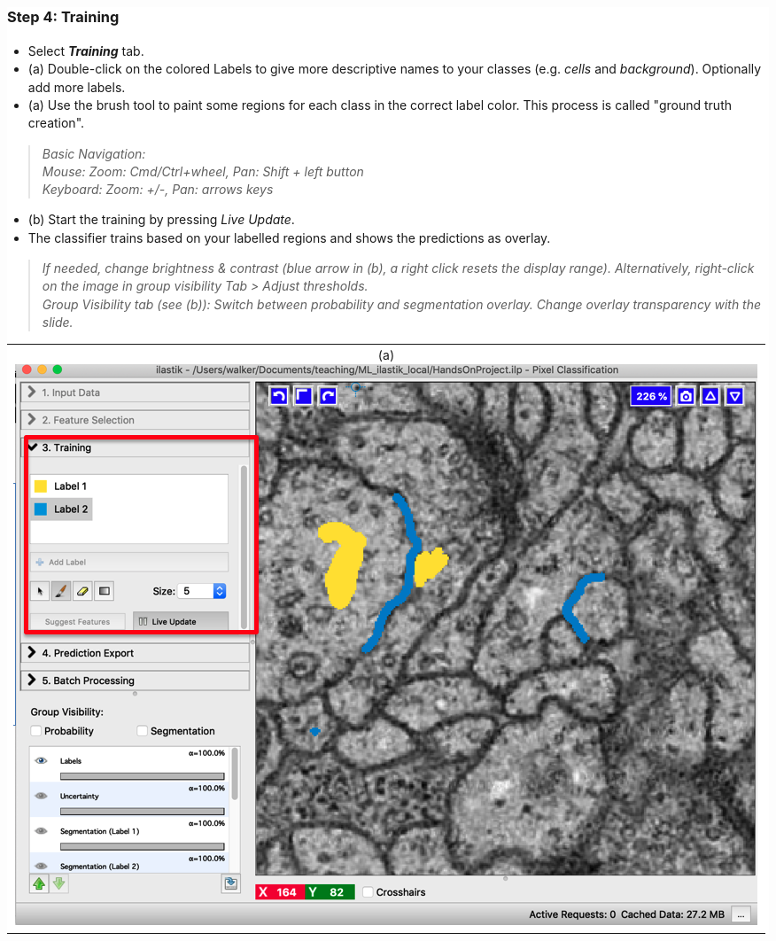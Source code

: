 </tbody>
</table>


### Step 4: Training
* Select ***Training*** tab.
* (a) Double-click on the colored Labels to give more descriptive names to your classes (e.g. *cells* and *background*). Optionally add more labels.
* (a) Use the brush tool to paint some regions for each class in the correct label color. This process is called "ground truth creation".
> *Basic Navigation:<br>
> Mouse: Zoom: Cmd/Ctrl+wheel, Pan: Shift + left button <br>
> Keyboard: Zoom: +/-, Pan: arrows keys*

* (b) Start the training by pressing *Live Update*.
* The classifier trains based on your labelled regions and shows the predictions as overlay.
> *If needed, change brightness & contrast (blue arrow in (b), a right click resets the display range). Alternatively, right-click on the image in group visibility Tab > Adjust thresholds.*<br>
> *Group Visibility tab (see (b)): Switch between probability and segmentation overlay. Change overlay transparency with the slide.*

<table>
<tbody>
  <tr align="center" valign="top"> 
     <td>(a)<br><img src="pics/ilastik_pixelclassification/ilastik_6_drawlabels.png"></td>